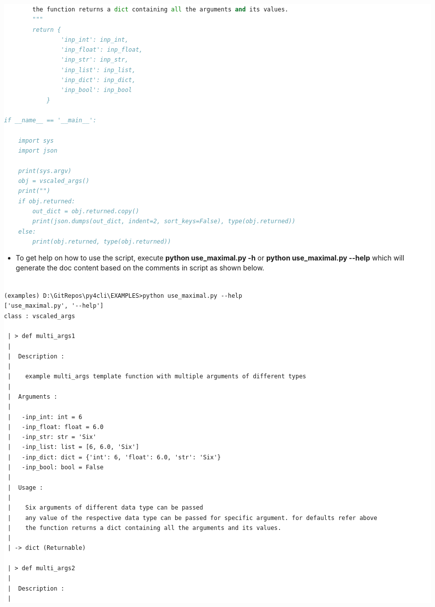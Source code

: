 ```python
        the function returns a dict containing all the arguments and its values.
        """
        return {
                'inp_int': inp_int,
                'inp_float': inp_float,
                'inp_str': inp_str,
                'inp_list': inp_list,
                'inp_dict': inp_dict,
                'inp_bool': inp_bool
            }

if __name__ == '__main__':

    import sys
    import json

    print(sys.argv)
    obj = vscaled_args()
    print("")
    if obj.returned:
        out_dict = obj.returned.copy()
        print(json.dumps(out_dict, indent=2, sort_keys=False), type(obj.returned))
    else:
        print(obj.returned, type(obj.returned))

```

- To get help on how to use the script, execute **python use_maximal.py -h** or **python use_maximal.py --help** which will generate the doc content based on the comments in script as shown below.

```output

(examples) D:\GitRepos\py4cli\EXAMPLES>python use_maximal.py --help
['use_maximal.py', '--help']
class : vscaled_args

 | > def multi_args1
 |
 |  Description :
 |
 |    example multi_args template function with multiple arguments of different types
 |
 |  Arguments :
 |
 |   -inp_int: int = 6
 |   -inp_float: float = 6.0
 |   -inp_str: str = 'Six'
 |   -inp_list: list = [6, 6.0, 'Six']
 |   -inp_dict: dict = {'int': 6, 'float': 6.0, 'str': 'Six'}
 |   -inp_bool: bool = False
 |
 |  Usage :
 |
 |    Six arguments of different data type can be passed
 |    any value of the respective data type can be passed for specific argument. for defaults refer above
 |    the function returns a dict containing all the arguments and its values.
 |
 | -> dict (Returnable)

 | > def multi_args2
 |
 |  Description :
 |
```